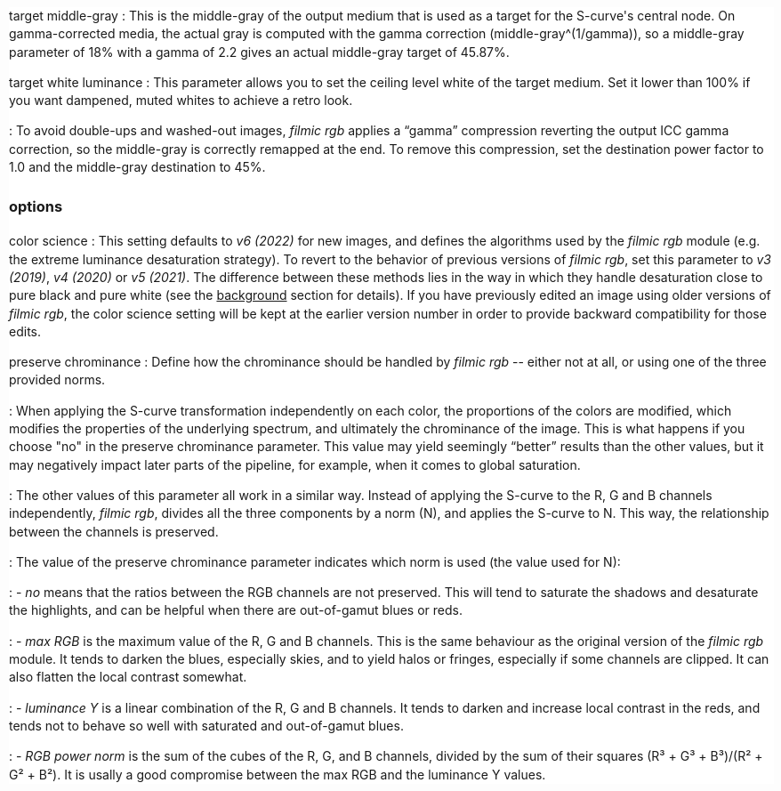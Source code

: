 target middle-gray
: This is the middle-gray of the output medium that is used as a target for the S-curve's central node. On gamma-corrected media, the actual gray is computed with the gamma correction (middle-gray^(1/gamma)), so a middle-gray parameter of 18% with a gamma of 2.2 gives an actual middle-gray target of 45.87%.

target white luminance
: This parameter allows you to set the ceiling level white of the target medium. Set it lower than 100% if you want dampened, muted whites to achieve a retro look.

: To avoid double-ups and washed-out images, _filmic rgb_ applies a “gamma” compression reverting the output ICC gamma correction, so the middle-gray is correctly remapped at the end. To remove this compression, set the destination power factor to 1.0 and the middle-gray destination to 45%.

### options

color science
: This setting defaults to _v6 (2022)_ for new images, and defines the algorithms used by the _filmic rgb_ module (e.g. the extreme luminance desaturation strategy). To revert to the behavior of previous versions of _filmic rgb_, set this parameter to _v3 (2019)_, _v4 (2020)_ or _v5 (2021)_. The difference between these methods lies in the way in which they handle desaturation close to pure black and pure white (see the [background](#background) section for details). If you have previously edited an image using older versions of _filmic rgb_, the color science setting will be kept at the earlier version number in order to provide backward compatibility for those edits.

preserve chrominance
: Define how the chrominance should be handled by _filmic rgb_ -- either not at all, or using one of the three provided norms.

: When applying the S-curve transformation independently on each color, the proportions of the colors are modified, which modifies the properties of the underlying spectrum, and ultimately the chrominance of the image. This is what happens if you choose "no" in the preserve chrominance parameter. This value may yield seemingly “better” results than the other values, but it may negatively impact later parts of the pipeline, for example, when it comes to global saturation.

: The other values of this parameter all work in a similar way. Instead of applying the S-curve to the R, G and B channels independently, _filmic rgb_, divides all the three components by a norm (N), and applies the S-curve to N. This way, the relationship between the channels is preserved.

: The value of the preserve chrominance parameter indicates which norm is used (the value used for N):

: - _no_ means that the ratios between the RGB channels are not preserved. This will tend to saturate the shadows and desaturate the highlights, and can be helpful when there are out-of-gamut blues or reds.

: - _max RGB_ is the maximum value of the R, G and B channels. This is the same behaviour as the original version of the _filmic rgb_ module. It tends to darken the blues, especially skies, and to yield halos or fringes, especially if some channels are clipped. It can also flatten the local contrast somewhat.

: - _luminance Y_ is a linear combination of the R, G and B channels. It tends to darken and increase local contrast in the reds, and tends not to behave so well with saturated and out-of-gamut blues.

: - _RGB power norm_ is the sum of the cubes of the R, G, and B channels, divided by the sum of their squares (R³ + G³ + B³)/(R² + G² + B²). It is usally a good compromise between the max RGB and the luminance Y values.
